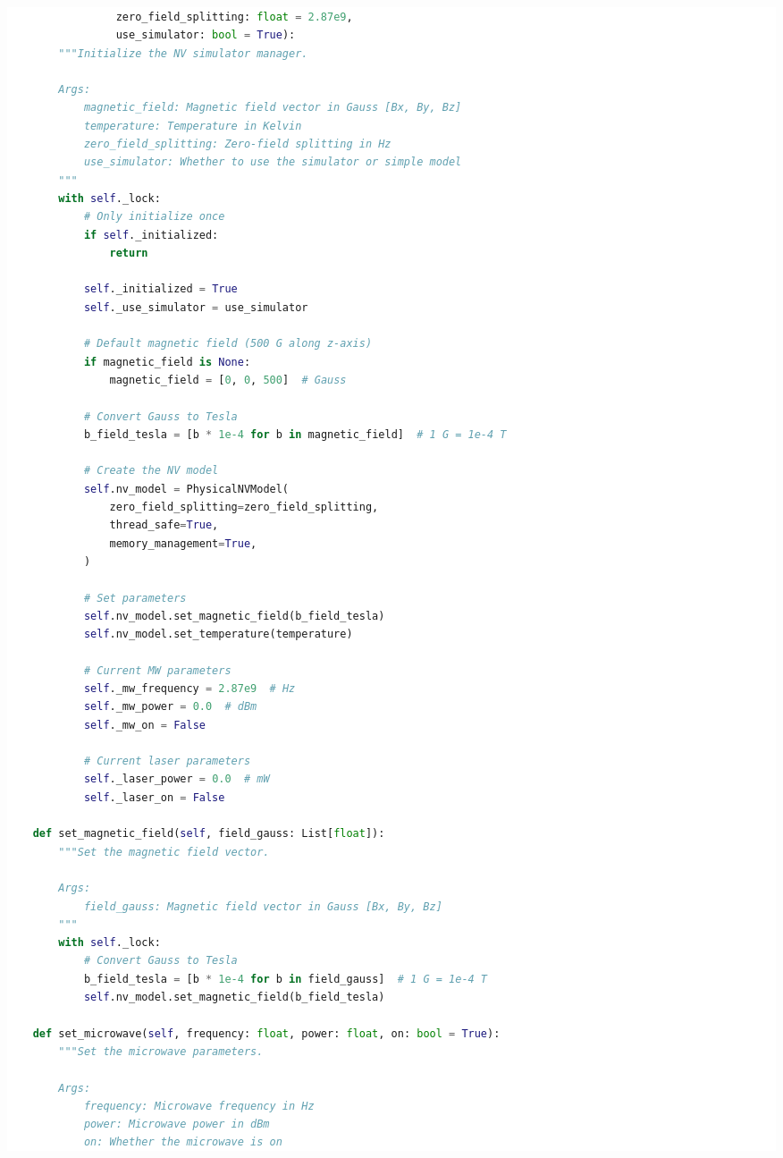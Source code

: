 ```python
                 zero_field_splitting: float = 2.87e9,
                 use_simulator: bool = True):
        """Initialize the NV simulator manager.
        
        Args:
            magnetic_field: Magnetic field vector in Gauss [Bx, By, Bz]
            temperature: Temperature in Kelvin
            zero_field_splitting: Zero-field splitting in Hz
            use_simulator: Whether to use the simulator or simple model
        """
        with self._lock:
            # Only initialize once
            if self._initialized:
                return
                
            self._initialized = True
            self._use_simulator = use_simulator
            
            # Default magnetic field (500 G along z-axis)
            if magnetic_field is None:
                magnetic_field = [0, 0, 500]  # Gauss
                
            # Convert Gauss to Tesla
            b_field_tesla = [b * 1e-4 for b in magnetic_field]  # 1 G = 1e-4 T
            
            # Create the NV model
            self.nv_model = PhysicalNVModel(
                zero_field_splitting=zero_field_splitting,
                thread_safe=True,
                memory_management=True,
            )
            
            # Set parameters
            self.nv_model.set_magnetic_field(b_field_tesla)
            self.nv_model.set_temperature(temperature)
            
            # Current MW parameters
            self._mw_frequency = 2.87e9  # Hz
            self._mw_power = 0.0  # dBm
            self._mw_on = False
            
            # Current laser parameters
            self._laser_power = 0.0  # mW
            self._laser_on = False
    
    def set_magnetic_field(self, field_gauss: List[float]):
        """Set the magnetic field vector.
        
        Args:
            field_gauss: Magnetic field vector in Gauss [Bx, By, Bz]
        """
        with self._lock:
            # Convert Gauss to Tesla
            b_field_tesla = [b * 1e-4 for b in field_gauss]  # 1 G = 1e-4 T
            self.nv_model.set_magnetic_field(b_field_tesla)
    
    def set_microwave(self, frequency: float, power: float, on: bool = True):
        """Set the microwave parameters.
        
        Args:
            frequency: Microwave frequency in Hz
            power: Microwave power in dBm
            on: Whether the microwave is on
```